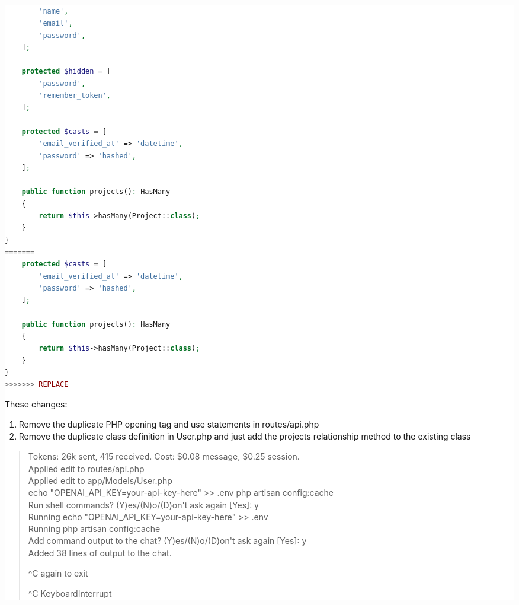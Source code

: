 ```php
        'name',
        'email',
        'password',
    ];

    protected $hidden = [
        'password',
        'remember_token',
    ];

    protected $casts = [
        'email_verified_at' => 'datetime',
        'password' => 'hashed',
    ];

    public function projects(): HasMany
    {
        return $this->hasMany(Project::class);
    }
}
=======
    protected $casts = [
        'email_verified_at' => 'datetime',
        'password' => 'hashed',
    ];

    public function projects(): HasMany
    {
        return $this->hasMany(Project::class);
    }
}
>>>>>>> REPLACE
```

These changes:
1. Remove the duplicate PHP opening tag and use statements in routes/api.php
2. Remove the duplicate class definition in User.php and just add the projects relationship method to the existing class

> Tokens: 26k sent, 415 received. Cost: $0.08 message, $0.25 session.  
> Applied edit to routes/api.php  
> Applied edit to app/Models/User.php  
> echo "OPENAI_API_KEY=your-api-key-here" >> .env
php artisan config:cache  
> Run shell commands? (Y)es/(N)o/(D)on't ask again [Yes]: y  
> Running echo "OPENAI_API_KEY=your-api-key-here" >> .env  
> Running php artisan config:cache  
> Add command output to the chat? (Y)es/(N)o/(D)on't ask again [Yes]: y  
> Added 38 lines of output to the chat.  
>  
>  
> ^C again to exit  
>  
>  
> ^C KeyboardInterrupt  

